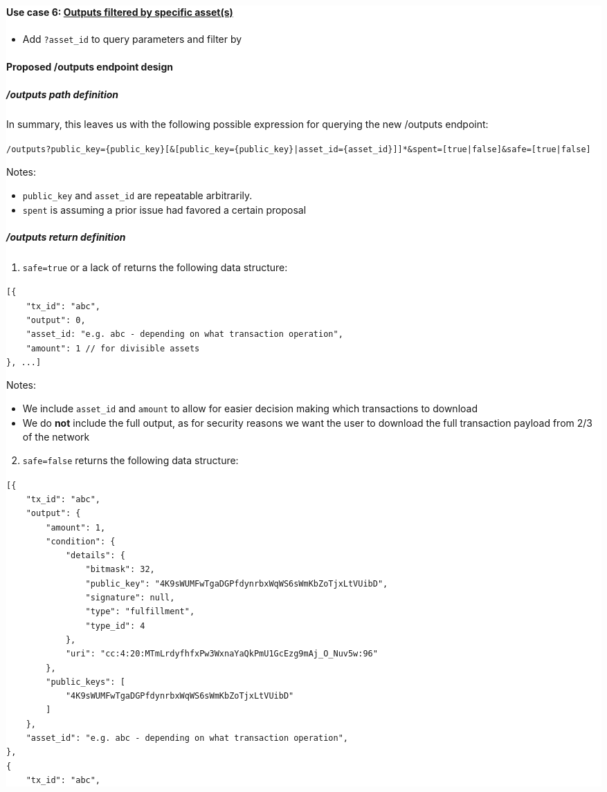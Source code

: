 
#### Use case 6: [Outputs filtered by specific asset(s)](https://github.com/bigchaindb/bigchaindb/issues/1473)

- Add `?asset_id` to query parameters and filter by


#### Proposed /outputs endpoint design


##### /outputs path definition

In summary, this leaves us with the following possible expression for querying
the new /outputs endpoint:

```
/outputs?public_key={public_key}[&[public_key={public_key}|asset_id={asset_id}]]*&spent=[true|false]&safe=[true|false]
```

Notes:

- `public_key` and `asset_id` are repeatable arbitrarily.
- `spent` is assuming a prior issue had favored a certain proposal


##### /outputs return definition


1. `safe=true` or a lack of returns the following data structure:

```
[{
    "tx_id": "abc",
    "output": 0,
    "asset_id: "e.g. abc - depending on what transaction operation",
    "amount": 1 // for divisible assets
}, ...]
```

Notes:
- We include `asset_id` and `amount` to allow for easier decision making
which transactions to download
- We do **not** include the full output, as for security reasons we want the
user to download the full transaction payload from 2/3 of the network


2. `safe=false` returns the following data structure:

```
[{
    "tx_id": "abc",
    "output": {
        "amount": 1,
        "condition": {
            "details": {
                "bitmask": 32,
                "public_key": "4K9sWUMFwTgaDGPfdynrbxWqWS6sWmKbZoTjxLtVUibD",
                "signature": null,
                "type": "fulfillment",
                "type_id": 4
            },
            "uri": "cc:4:20:MTmLrdyfhfxPw3WxnaYaQkPmU1GcEzg9mAj_O_Nuv5w:96"
        },
        "public_keys": [
            "4K9sWUMFwTgaDGPfdynrbxWqWS6sWmKbZoTjxLtVUibD"
        ]
    },
    "asset_id": "e.g. abc - depending on what transaction operation",
},
{
    "tx_id": "abc",
```